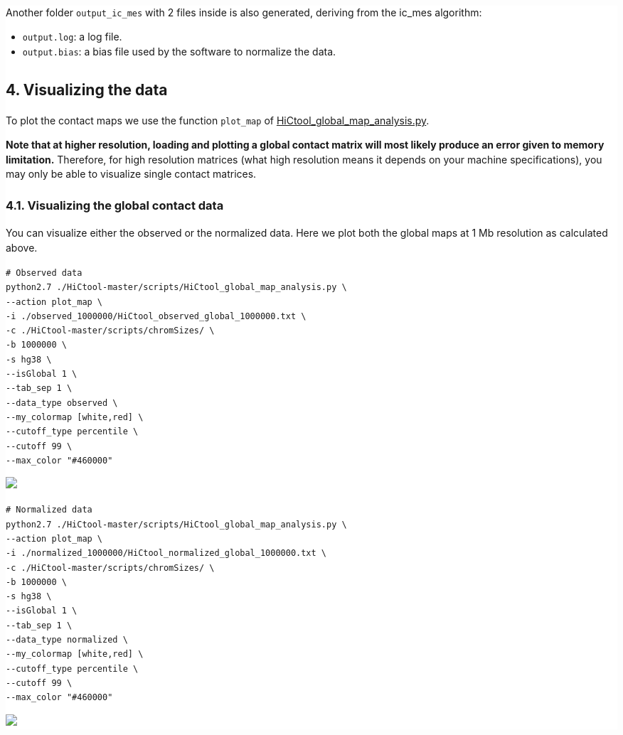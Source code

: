 Another folder ``output_ic_mes`` with 2 files inside is also generated, deriving from the ic_mes algorithm:

- ``output.log``: a log file.
- ``output.bias``: a bias file used by the software to normalize the data.

## 4. Visualizing the data

To plot the contact maps we use the function ``plot_map`` of [HiCtool_global_map_analysis.py](/scripts/HiCtool_global_map_analysis.py). 

**Note that at higher resolution, loading and plotting a global contact matrix will most likely produce an error given to memory limitation.** Therefore, for high resolution matrices (what high resolution means it depends on your machine specifications), you may only be able to visualize single contact matrices.

### 4.1. Visualizing the global contact data

You can visualize either the observed or the normalized data. Here we plot both the global maps at 1 Mb resolution as calculated above.
```unix
# Observed data
python2.7 ./HiCtool-master/scripts/HiCtool_global_map_analysis.py \
--action plot_map \
-i ./observed_1000000/HiCtool_observed_global_1000000.txt \
-c ./HiCtool-master/scripts/chromSizes/ \
-b 1000000 \
-s hg38 \
--isGlobal 1 \
--tab_sep 1 \
--data_type observed \
--my_colormap [white,red] \
--cutoff_type percentile \
--cutoff 99 \
--max_color "#460000"

```
![](/figures/HiCtool_1mb_observed.png)

```unix
# Normalized data
python2.7 ./HiCtool-master/scripts/HiCtool_global_map_analysis.py \
--action plot_map \
-i ./normalized_1000000/HiCtool_normalized_global_1000000.txt \
-c ./HiCtool-master/scripts/chromSizes/ \
-b 1000000 \
-s hg38 \
--isGlobal 1 \
--tab_sep 1 \
--data_type normalized \
--my_colormap [white,red] \
--cutoff_type percentile \
--cutoff 99 \
--max_color "#460000"
```
![](/figures/HiCtool_1mb_normalized.png)
